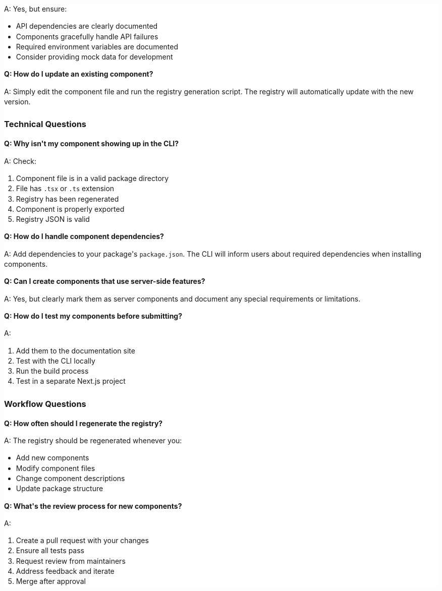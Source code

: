 A: Yes, but ensure:

* API dependencies are clearly documented
* Components gracefully handle API failures
* Required environment variables are documented
* Consider providing mock data for development

**Q: How do I update an existing component?**

A: Simply edit the component file and run the registry generation script. The registry will automatically update with the new version.

### Technical Questions

**Q: Why isn't my component showing up in the CLI?**

A: Check:

1. Component file is in a valid package directory
2. File has `.tsx` or `.ts` extension
3. Registry has been regenerated
4. Component is properly exported
5. Registry JSON is valid

**Q: How do I handle component dependencies?**

A: Add dependencies to your package's `package.json`. The CLI will inform users about required dependencies when installing components.

**Q: Can I create components that use server-side features?**

A: Yes, but clearly mark them as server components and document any special requirements or limitations.

**Q: How do I test my components before submitting?**

A:

1. Add them to the documentation site
2. Test with the CLI locally
3. Run the build process
4. Test in a separate Next.js project

### Workflow Questions

**Q: How often should I regenerate the registry?**

A: The registry should be regenerated whenever you:

* Add new components
* Modify component files
* Change component descriptions
* Update package structure

**Q: What's the review process for new components?**

A:

1. Create a pull request with your changes
2. Ensure all tests pass
3. Request review from maintainers
4. Address feedback and iterate
5. Merge after approval
